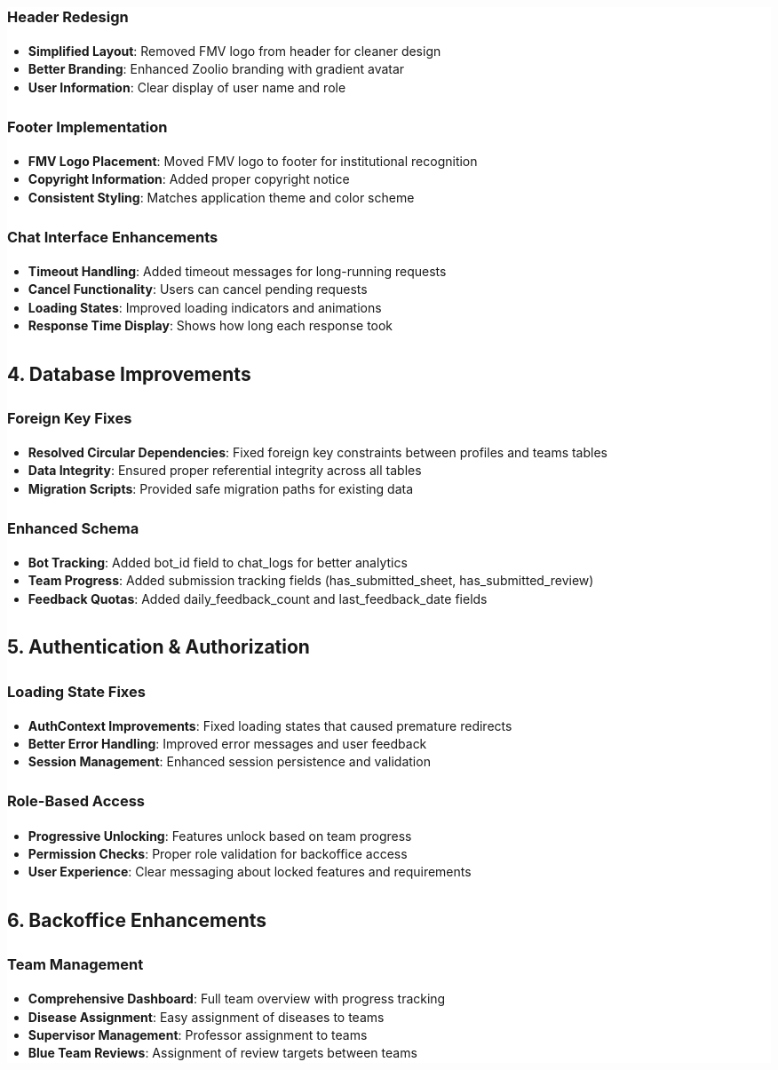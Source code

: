 ### Header Redesign
- **Simplified Layout**: Removed FMV logo from header for cleaner design
- **Better Branding**: Enhanced Zoolio branding with gradient avatar
- **User Information**: Clear display of user name and role

### Footer Implementation
- **FMV Logo Placement**: Moved FMV logo to footer for institutional recognition
- **Copyright Information**: Added proper copyright notice
- **Consistent Styling**: Matches application theme and color scheme

### Chat Interface Enhancements
- **Timeout Handling**: Added timeout messages for long-running requests
- **Cancel Functionality**: Users can cancel pending requests
- **Loading States**: Improved loading indicators and animations
- **Response Time Display**: Shows how long each response took

## 4. Database Improvements

### Foreign Key Fixes
- **Resolved Circular Dependencies**: Fixed foreign key constraints between profiles and teams tables
- **Data Integrity**: Ensured proper referential integrity across all tables
- **Migration Scripts**: Provided safe migration paths for existing data

### Enhanced Schema
- **Bot Tracking**: Added bot_id field to chat_logs for better analytics
- **Team Progress**: Added submission tracking fields (has_submitted_sheet, has_submitted_review)
- **Feedback Quotas**: Added daily_feedback_count and last_feedback_date fields

## 5. Authentication & Authorization

### Loading State Fixes
- **AuthContext Improvements**: Fixed loading states that caused premature redirects
- **Better Error Handling**: Improved error messages and user feedback
- **Session Management**: Enhanced session persistence and validation

### Role-Based Access
- **Progressive Unlocking**: Features unlock based on team progress
- **Permission Checks**: Proper role validation for backoffice access
- **User Experience**: Clear messaging about locked features and requirements

## 6. Backoffice Enhancements

### Team Management
- **Comprehensive Dashboard**: Full team overview with progress tracking
- **Disease Assignment**: Easy assignment of diseases to teams
- **Supervisor Management**: Professor assignment to teams
- **Blue Team Reviews**: Assignment of review targets between teams
